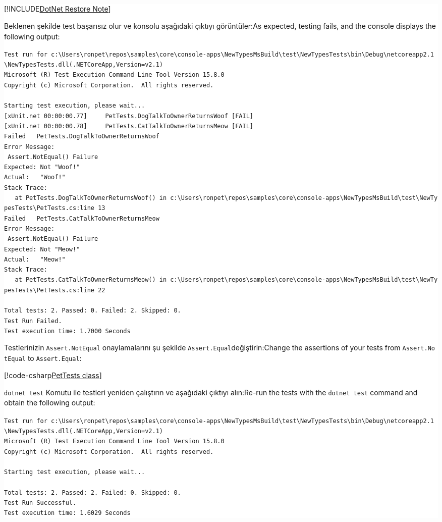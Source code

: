 [!INCLUDE[DotNet Restore Note](~/includes/dotnet-restore-note.md)]

<span data-ttu-id="cd848-163">Beklenen şekilde test başarısız olur ve konsolu aşağıdaki çıktıyı görüntüler:</span><span class="sxs-lookup"><span data-stu-id="cd848-163">As expected, testing fails, and the console displays the following output:</span></span>

```output
Test run for c:\Users\ronpet\repos\samples\core\console-apps\NewTypesMsBuild\test\NewTypesTests\bin\Debug\netcoreapp2.1\NewTypesTests.dll(.NETCoreApp,Version=v2.1)
Microsoft (R) Test Execution Command Line Tool Version 15.8.0
Copyright (c) Microsoft Corporation.  All rights reserved.

Starting test execution, please wait...
[xUnit.net 00:00:00.77]     PetTests.DogTalkToOwnerReturnsWoof [FAIL]
[xUnit.net 00:00:00.78]     PetTests.CatTalkToOwnerReturnsMeow [FAIL]
Failed   PetTests.DogTalkToOwnerReturnsWoof
Error Message:
 Assert.NotEqual() Failure
Expected: Not "Woof!"
Actual:   "Woof!"
Stack Trace:
   at PetTests.DogTalkToOwnerReturnsWoof() in c:\Users\ronpet\repos\samples\core\console-apps\NewTypesMsBuild\test\NewTypesTests\PetTests.cs:line 13
Failed   PetTests.CatTalkToOwnerReturnsMeow
Error Message:
 Assert.NotEqual() Failure
Expected: Not "Meow!"
Actual:   "Meow!"
Stack Trace:
   at PetTests.CatTalkToOwnerReturnsMeow() in c:\Users\ronpet\repos\samples\core\console-apps\NewTypesMsBuild\test\NewTypesTests\PetTests.cs:line 22

Total tests: 2. Passed: 0. Failed: 2. Skipped: 0.
Test Run Failed.
Test execution time: 1.7000 Seconds
```

<span data-ttu-id="cd848-164">Testlerinizin `Assert.NotEqual` onaylamalarını şu şekilde `Assert.Equal`değiştirin:</span><span class="sxs-lookup"><span data-stu-id="cd848-164">Change the assertions of your tests from `Assert.NotEqual` to `Assert.Equal`:</span></span>

[!code-csharp[PetTests class](../../../samples/core/console-apps/NewTypesMsBuild/test/NewTypesTests/PetTests.cs)]

<span data-ttu-id="cd848-165">`dotnet test` Komutu ile testleri yeniden çalıştırın ve aşağıdaki çıktıyı alın:</span><span class="sxs-lookup"><span data-stu-id="cd848-165">Re-run the tests with the `dotnet test` command and obtain the following output:</span></span>

```output
Test run for c:\Users\ronpet\repos\samples\core\console-apps\NewTypesMsBuild\test\NewTypesTests\bin\Debug\netcoreapp2.1\NewTypesTests.dll(.NETCoreApp,Version=v2.1)
Microsoft (R) Test Execution Command Line Tool Version 15.8.0
Copyright (c) Microsoft Corporation.  All rights reserved.

Starting test execution, please wait...

Total tests: 2. Passed: 2. Failed: 0. Skipped: 0.
Test Run Successful.
Test execution time: 1.6029 Seconds
```
